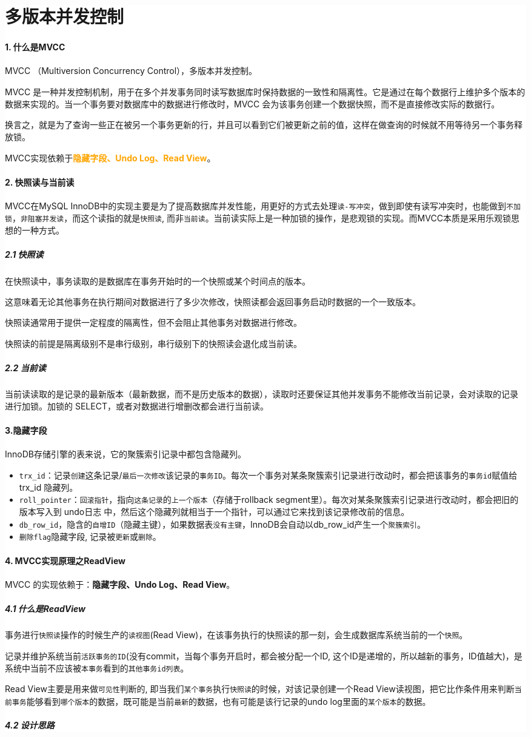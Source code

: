 # 多版本并发控制

#### **1.** **什么是MVCC** 

MVCC （Multiversion Concurrency Control），多版本并发控制。

MVCC 是一种并发控制机制，用于在多个并发事务同时读写数据库时保持数据的一致性和隔离性。它是通过在每个数据行上维护多个版本的数据来实现的。当一个事务要对数据库中的数据进行修改时，MVCC 会为该事务创建一个数据快照，而不是直接修改实际的数据行。

换言之，就是为了查询一些正在被另一个事务更新的行，并且可以看到它们被更新之前的值，这样在做查询的时候就不用等待另一个事务释放锁。

MVCC实现依赖于<font color='orange'>**隐藏字段、Undo Log、Read View**</font>。

#### **2.** **快照读与当前读**

MVCC在MySQL InnoDB中的实现主要是为了提高数据库并发性能，用更好的方式去处理`读-写冲突`，做到即使有读写冲突时，也能做到`不加锁`，`非阻塞并发读`，而这个读指的就是`快照读`, 而非`当前读`。当前读实际上是一种加锁的操作，是悲观锁的实现。而MVCC本质是采用乐观锁思想的一种方式。

##### **2.1** **快照读**

在快照读中，事务读取的是数据库在事务开始时的一个快照或某个时间点的版本。

这意味着无论其他事务在执行期间对数据进行了多少次修改，快照读都会返回事务启动时数据的一个一致版本。

快照读通常用于提供一定程度的隔离性，但不会阻止其他事务对数据进行修改。

快照读的前提是隔离级别不是串行级别，串行级别下的快照读会退化成当前读。

##### **2.2** **当前读**

当前读读取的是记录的最新版本（最新数据，而不是历史版本的数据），读取时还要保证其他并发事务不能修改当前记录，会对读取的记录进行加锁。加锁的 SELECT，或者对数据进行增删改都会进行当前读。

#### 3.隐藏字段

InnoDB存储引擎的表来说，它的聚簇索引记录中都包含隐藏列。

- `trx_id`：记录`创建`这条记录/`最后一次修改`该记录的`事务ID`。每次一个事务对某条聚簇索引记录进行改动时，都会把该事务的`事务id`赋值给trx_id 隐藏列。
- `roll_pointer`：`回滚指针`，指向`这条记录`的`上一个版本`（存储于rollback segment里）。每次对某条聚簇索引记录进行改动时，都会把旧的版本写入到 undo日志 中，然后这个隐藏列就相当于一个指针，可以通过它来找到该记录修改前的信息。
- `db_row_id`，隐含的`自增ID`（隐藏主键），如果数据表`没有主键`，InnoDB会自动以db_row_id产生一个`聚簇索引`。
- `删除flag`隐藏字段, 记录被`更新`或`删除`。

#### **4. MVCC实现原理之ReadView** 

MVCC 的实现依赖于：**隐藏字段、Undo Log、Read View**。

##### **4.1** **什么是ReadView**

事务进行`快照读`操作的时候生产的`读视图`(Read View)，在该事务执行的快照读的那一刻，会生成数据库系统当前的一个`快照`。

记录并维护系统当前`活跃事务的ID`(没有commit，当每个事务开启时，都会被分配一个ID, 这个ID是递增的，所以越新的事务，ID值越大)，是系统中当前不应该被`本事务`看到的`其他事务id列表`。

Read View主要是用来做`可见性`判断的, 即当我们`某个事务`执行`快照读`的时候，对该记录创建一个Read View读视图，把它比作条件用来判断`当前事务`能够看到`哪个版本`的数据，既可能是当前`最新`的数据，也有可能是该行记录的undo log里面的`某个版本`的数据。

##### **4.2** **设计思路**
